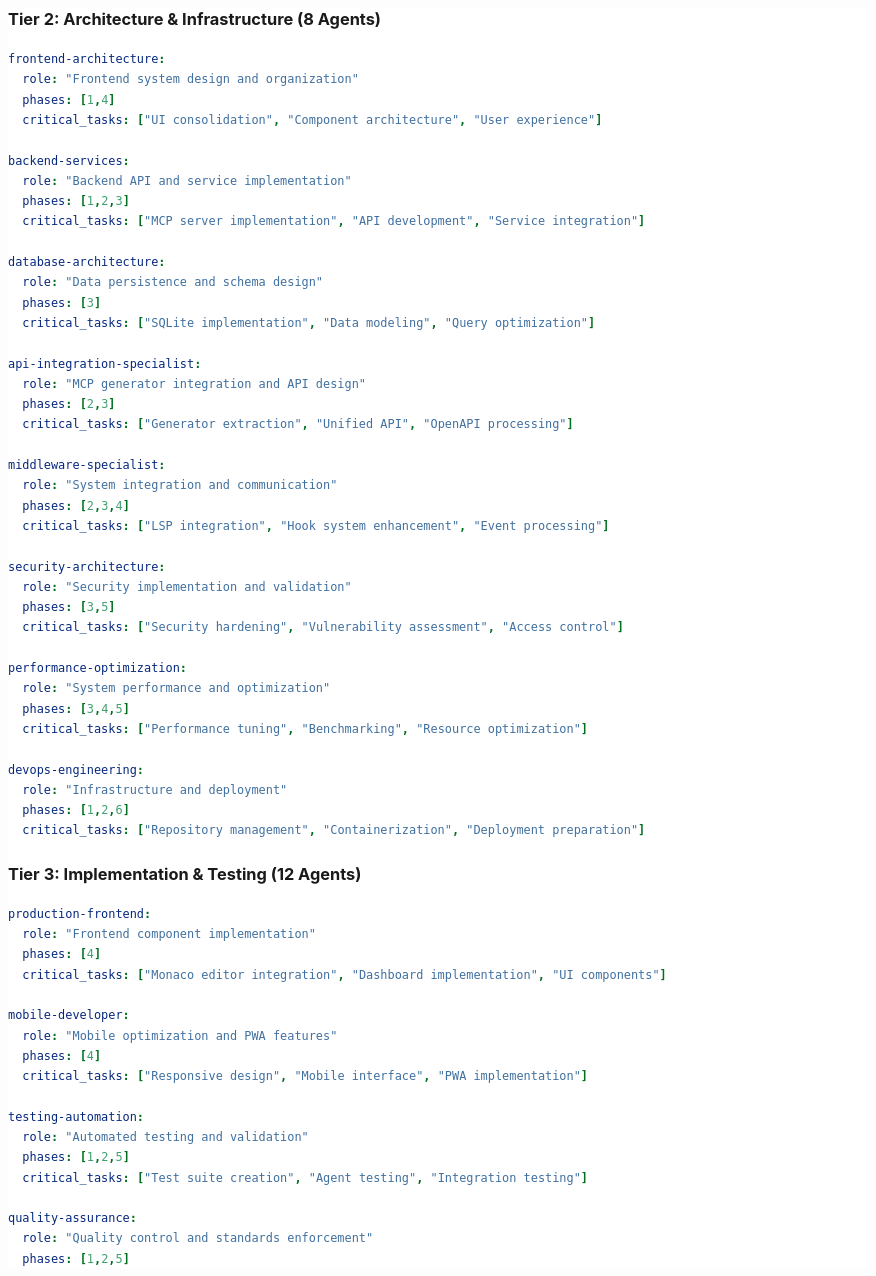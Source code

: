 
### Tier 2: Architecture & Infrastructure (8 Agents)
```yaml
frontend-architecture:
  role: "Frontend system design and organization"
  phases: [1,4]
  critical_tasks: ["UI consolidation", "Component architecture", "User experience"]
  
backend-services:
  role: "Backend API and service implementation"
  phases: [1,2,3]
  critical_tasks: ["MCP server implementation", "API development", "Service integration"]
  
database-architecture:
  role: "Data persistence and schema design"
  phases: [3]
  critical_tasks: ["SQLite implementation", "Data modeling", "Query optimization"]
  
api-integration-specialist:
  role: "MCP generator integration and API design"
  phases: [2,3]
  critical_tasks: ["Generator extraction", "Unified API", "OpenAPI processing"]
  
middleware-specialist:
  role: "System integration and communication"
  phases: [2,3,4]
  critical_tasks: ["LSP integration", "Hook system enhancement", "Event processing"]
  
security-architecture:
  role: "Security implementation and validation"
  phases: [3,5]
  critical_tasks: ["Security hardening", "Vulnerability assessment", "Access control"]
  
performance-optimization:
  role: "System performance and optimization"
  phases: [3,4,5]
  critical_tasks: ["Performance tuning", "Benchmarking", "Resource optimization"]
  
devops-engineering:
  role: "Infrastructure and deployment"
  phases: [1,2,6]
  critical_tasks: ["Repository management", "Containerization", "Deployment preparation"]
```

### Tier 3: Implementation & Testing (12 Agents)
```yaml
production-frontend:
  role: "Frontend component implementation"
  phases: [4]
  critical_tasks: ["Monaco editor integration", "Dashboard implementation", "UI components"]
  
mobile-developer:
  role: "Mobile optimization and PWA features"
  phases: [4]
  critical_tasks: ["Responsive design", "Mobile interface", "PWA implementation"]
  
testing-automation:
  role: "Automated testing and validation"
  phases: [1,2,5]
  critical_tasks: ["Test suite creation", "Agent testing", "Integration testing"]
  
quality-assurance:
  role: "Quality control and standards enforcement"
  phases: [1,2,5]
```